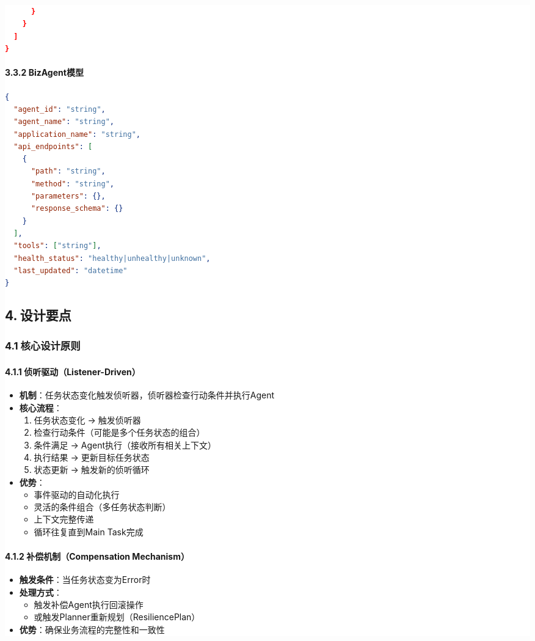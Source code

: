 ```json
      }
    }
  ]
}
```

#### 3.3.2 BizAgent模型
```json
{
  "agent_id": "string",
  "agent_name": "string",
  "application_name": "string",
  "api_endpoints": [
    {
      "path": "string",
      "method": "string",
      "parameters": {},
      "response_schema": {}
    }
  ],
  "tools": ["string"],
  "health_status": "healthy|unhealthy|unknown",
  "last_updated": "datetime"
}
```

## 4. 设计要点

### 4.1 核心设计原则

#### 4.1.1 侦听驱动（Listener-Driven）
- **机制**：任务状态变化触发侦听器，侦听器检查行动条件并执行Agent
- **核心流程**：
  1. 任务状态变化 → 触发侦听器
  2. 检查行动条件（可能是多个任务状态的组合）
  3. 条件满足 → Agent执行（接收所有相关上下文）
  4. 执行结果 → 更新目标任务状态
  5. 状态更新 → 触发新的侦听循环
- **优势**：
  - 事件驱动的自动化执行
  - 灵活的条件组合（多任务状态判断）
  - 上下文完整传递
  - 循环往复直到Main Task完成

#### 4.1.2 补偿机制（Compensation Mechanism）
- **触发条件**：当任务状态变为Error时
- **处理方式**：
  - 触发补偿Agent执行回滚操作
  - 或触发Planner重新规划（ResiliencePlan）
- **优势**：确保业务流程的完整性和一致性
